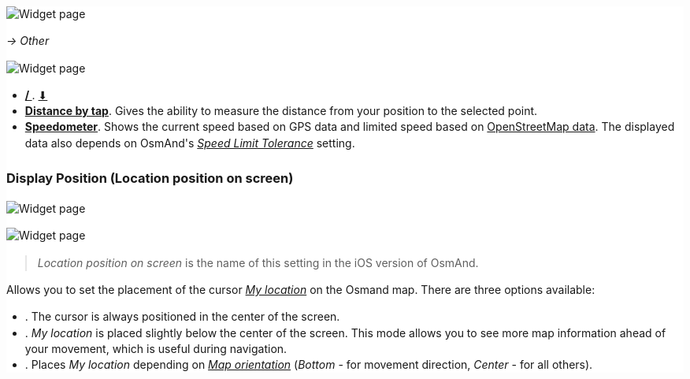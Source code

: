 <Tabs groupId="operating-systems">

<TabItem value="android" label="Android">  

*<Translate android="true" ids="shared_string_menu,layer_map_appearance,shared_string_other"/>*

![Widget page](@site/static/img/widgets/conf_screen_other_andr.png)  

</TabItem>

<TabItem value="ios" label="iOS">  

*<Translate ios="true" ids="shared_string_menu,layer_map_appearance"/>* *→ Other*

![Widget page](@site/static/img/widgets/conf_screen_other_ios.png)

</TabItem>

</Tabs>

- [**<Translate android="true" ids="display_position"/> / <Translate ios="true" ids="position_on_map"/>**](#display-position-location-position-on-screen). [⬇](#display-position-location-position-on-screen)
- [**Distance by tap**](../widgets/radius-ruler.md#distance-by-tap-tool). Gives the ability to measure the distance from your position to the selected point.
- [**Speedometer**](../widgets/info-widgets.md#speedometer). Shows the current speed based on GPS data and limited speed based on [OpenStreetMap data](https://wiki.openstreetmap.org/wiki/Key:maxspeed). The displayed data also depends on OsmAnd's [*Speed Limit Tolerance*](../navigation/guidance/voice-navigation.md#speed-limit) setting.


### Display Position (Location position on screen)

<Tabs groupId="operating-systems">

<TabItem value="android" label="Android">  

![Widget page](@site/static/img/widgets/conf_screen_display_position_andr.png)  

</TabItem>

<TabItem value="ios" label="iOS">  

![Widget page](@site/static/img/widgets/conf_screen_display_position_ios.png)

</TabItem>

</Tabs>

> *Location position on screen* is the name of this setting in the iOS version of OsmAnd.  

Allows you to set the placement of the cursor *[My location](../map/interact-with-map.md#my-location--zoom)* on the Osmand map. There are three options available:  

- **<Translate android="true" ids="position_on_map_center"/>**. The cursor is always positioned in the center of the screen.
- **<Translate android="true" ids="position_on_map_bottom"/>**. *My location* is placed slightly below the center of the screen. This mode allows you to see more map information ahead of your movement, which is useful during navigation.
- **<Translate android="true" ids="shared_string_automatic"/>**. Places *My location* depending on *[Map orientation](../map/interact-with-map.md#map-orientation-modes)* (*Bottom* - for movement direction, *Center* - for all others).
